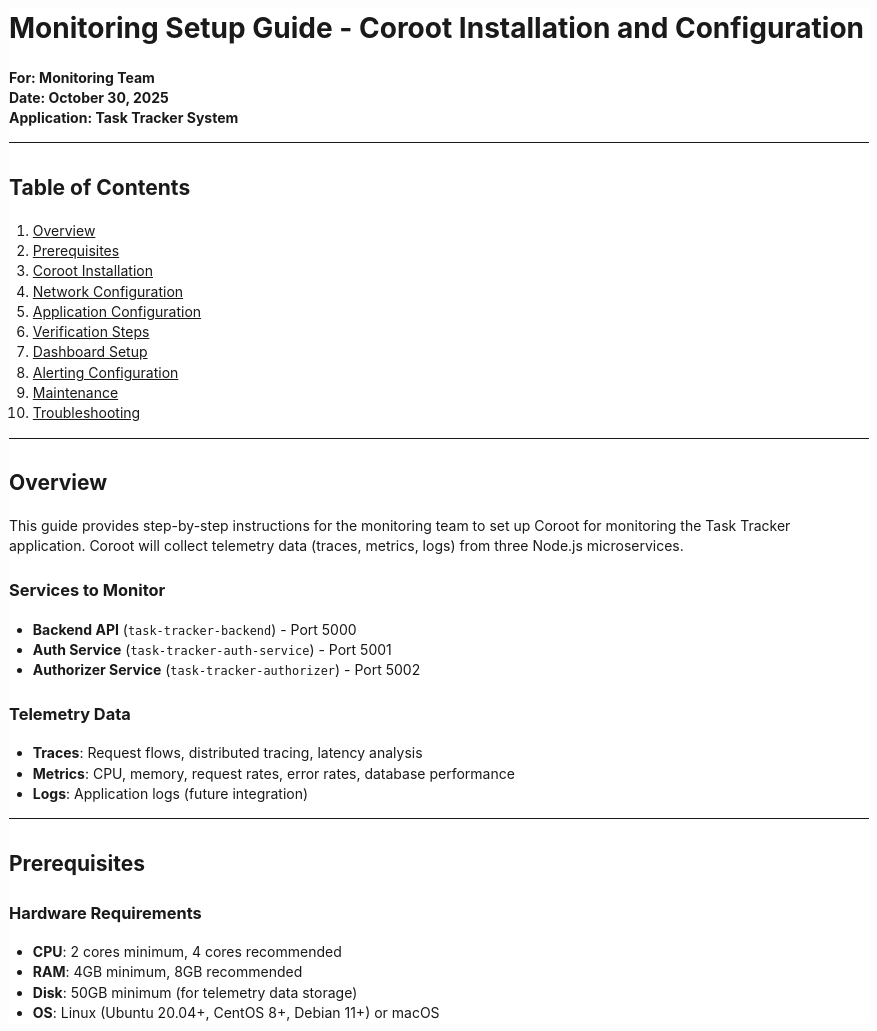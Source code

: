 # Monitoring Setup Guide - Coroot Installation and Configuration

**For: Monitoring Team**  
**Date: October 30, 2025**  
**Application: Task Tracker System**

---

## Table of Contents
1. [Overview](#overview)
2. [Prerequisites](#prerequisites)
3. [Coroot Installation](#coroot-installation)
4. [Network Configuration](#network-configuration)
5. [Application Configuration](#application-configuration)
6. [Verification Steps](#verification-steps)
7. [Dashboard Setup](#dashboard-setup)
8. [Alerting Configuration](#alerting-configuration)
9. [Maintenance](#maintenance)
10. [Troubleshooting](#troubleshooting)

---

## Overview

This guide provides step-by-step instructions for the monitoring team to set up Coroot for monitoring the Task Tracker application. Coroot will collect telemetry data (traces, metrics, logs) from three Node.js microservices.

### Services to Monitor
- **Backend API** (`task-tracker-backend`) - Port 5000
- **Auth Service** (`task-tracker-auth-service`) - Port 5001
- **Authorizer Service** (`task-tracker-authorizer`) - Port 5002

### Telemetry Data
- **Traces**: Request flows, distributed tracing, latency analysis
- **Metrics**: CPU, memory, request rates, error rates, database performance
- **Logs**: Application logs (future integration)

---

## Prerequisites

### Hardware Requirements
- **CPU**: 2 cores minimum, 4 cores recommended
- **RAM**: 4GB minimum, 8GB recommended
- **Disk**: 50GB minimum (for telemetry data storage)
- **OS**: Linux (Ubuntu 20.04+, CentOS 8+, Debian 11+) or macOS
